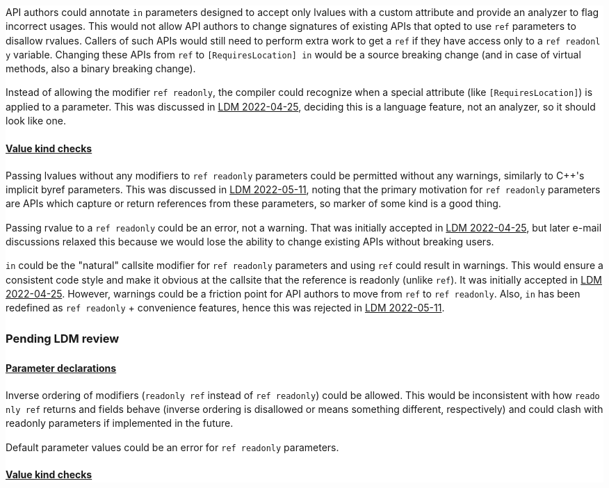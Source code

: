 API authors could annotate `in` parameters designed to accept only lvalues with a custom attribute and provide an analyzer to flag incorrect usages.
This would not allow API authors to change signatures of existing APIs that opted to use `ref` parameters to disallow rvalues.
Callers of such APIs would still need to perform extra work to get a `ref` if they have access only to a `ref readonly` variable.
Changing these APIs from `ref` to `[RequiresLocation] in` would be a source breaking change (and in case of virtual methods, also a binary breaking change).

Instead of allowing the modifier `ref readonly`, the compiler could recognize when a special attribute (like `[RequiresLocation]`) is applied to a parameter.
This was discussed in [LDM 2022-04-25](https://github.com/dotnet/csharplang/blob/c8c1615fcad4ca016a97b7260ad497aad53ebc78/meetings/2022/LDM-2022-04-25.md#ref-readonly-method-parameters), deciding this is a language feature, not an analyzer, so it should look like one.

#### [Value kind checks][value-kind-checks]

Passing lvalues without any modifiers to `ref readonly` parameters could be permitted without any warnings, similarly to C++'s implicit byref parameters.
This was discussed in [LDM 2022-05-11](https://github.com/dotnet/csharplang/blob/c8c1615fcad4ca016a97b7260ad497aad53ebc78/meetings/2022/LDM-2022-05-11.md#ref-readonly-method-parameters), noting that the primary motivation for `ref readonly` parameters are APIs which capture or return references from these parameters, so marker of some kind is a good thing.

Passing rvalue to a `ref readonly` could be an error, not a warning.
That was initially accepted in [LDM 2022-04-25](https://github.com/dotnet/csharplang/blob/c8c1615fcad4ca016a97b7260ad497aad53ebc78/meetings/2022/LDM-2022-04-25.md#ref-readonly-method-parameters), but later e-mail discussions relaxed this because we would lose the ability to change existing APIs without breaking users.

`in` could be the "natural" callsite modifier for `ref readonly` parameters and using `ref` could result in warnings.
This would ensure a consistent code style and make it obvious at the callsite that the reference is readonly (unlike `ref`).
It was initially accepted in [LDM 2022-04-25](https://github.com/dotnet/csharplang/blob/c8c1615fcad4ca016a97b7260ad497aad53ebc78/meetings/2022/LDM-2022-04-25.md#ref-readonly-method-parameters).
However, warnings could be a friction point for API authors to move from `ref` to `ref readonly`.
Also, `in` has been redefined as `ref readonly` + convenience features, hence this was rejected in [LDM 2022-05-11](https://github.com/dotnet/csharplang/blob/c8c1615fcad4ca016a97b7260ad497aad53ebc78/meetings/2022/LDM-2022-05-11.md#ref-readonly-method-parameters).

### Pending LDM review
[to-review]: #pending-ldm-review

#### [Parameter declarations][declarations]

Inverse ordering of modifiers (`readonly ref` instead of `ref readonly`) could be allowed.
This would be inconsistent with how `readonly ref` returns and fields behave (inverse ordering is disallowed or means something different, respectively) and could clash with readonly parameters if implemented in the future.

Default parameter values could be an error for `ref readonly` parameters.

#### [Value kind checks][value-kind-checks]


[summary]: #summary
[motivation]: #motivation
[design]: #detailed-design
[declarations]: #parameter-declarations
[value-kind-checks]: #value-kind-checks
[overload-resolution]: #overload-resolution
[method-conversions]: #method-conversions
[signature-matching]: #signature-matching
[metadata]: #metadata-encoding
[funcptrs]: #function-pointers
[breaking-changes]: #breaking-changes
[alternatives]: #alternatives